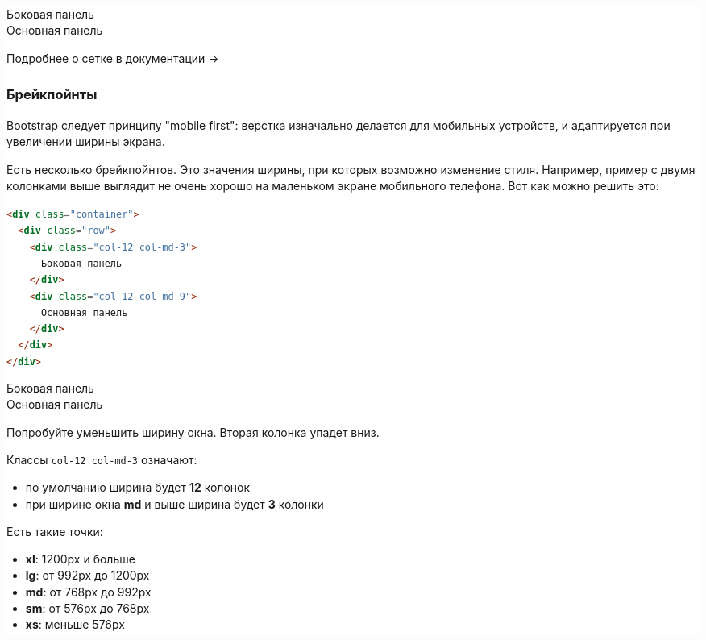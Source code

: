 <div class="container mb-3">
  <div class="row py-4">
    <div class="col-3 bg-info py-4">
      Боковая панель
    </div>
    <div class="col-9 bg-danger py-4">
      Основная панель
    </div>
  </div>
</div>

[Подробнее о сетке в документации →](https://getbootstrap.com/docs/4.0/layout/overview/)

### Брейкпойнты

Bootstrap следует принципу "mobile first": верстка изначально делается для мобильных устройств, и адаптируется при увеличении ширины экрана.

Есть несколько брейкпойнтов. Это значения ширины, при которых возможно изменение стиля. Например, пример с двумя колонками выше выглядит не очень хорошо на маленьком экране мобильного телефона. Вот как можно решить это:

```html
<div class="container">
  <div class="row">
    <div class="col-12 col-md-3">
      Боковая панель
    </div>
    <div class="col-12 col-md-9">
      Основная панель
    </div>
  </div>
</div>
```

<div class="container mb-3">
  <div class="row">
    <div class="col-12 col-md-3 py-4 bg-info">
      Боковая панель
    </div>
    <div class="col-12 col-md-9 py-4 bg-danger">
      Основная панель
    </div>
  </div>
</div>

Попробуйте уменьшить ширину окна. Вторая колонка упадет вниз.

Классы `col-12 col-md-3` означают:

- по умолчанию ширина будет **12** колонок
- при ширине окна **md** и выше ширина будет **3** колонки

Есть такие точки:

- **xl**: 1200px и больше
- **lg**: от 992px до 1200px
- **md**: от 768px до 992px
- **sm**: от 576px до 768px
- **xs**: меньше 576px
